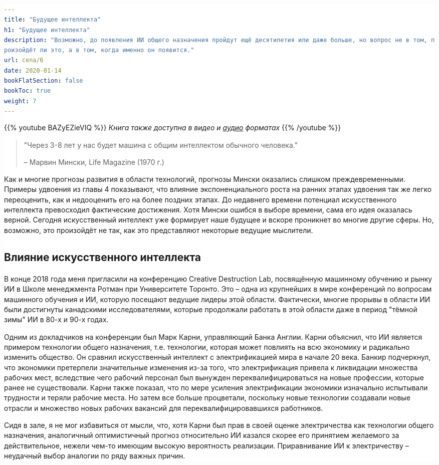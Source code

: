 ```yaml
---
title: "Будущее интеллекта"
h1: "Будущее интеллекта"
description: "Возможно, до появления ИИ общего назначения пройдут ещё десятилетия или даже больше, но вопрос не в том, произойдёт ли это, а в том, когда именно он появится."
url: cena/6
date: 2020-01-14
bookFlatSection: false
bookToc: true
weight: 7
---
```


{{% youtube BAZyEZieVIQ %}} 
*Книга также доступна в видео и [аудио](/audiobooks/) форматах*
{{% /youtube %}}

> "Через 3-8 лет у нас будет машина с общим интеллектом обычного человека."
> 
> – Марвин Мински, Life Magazine (1970 г.)

Как и многие прогнозы развития в области технологий, прогнозы Мински оказались слишком преждевременными. Примеры удвоения из главы 4 показывают, что влияние экспоненциального роста на ранних этапах удвоения так же легко переоценить, как и недооценить его на более поздних этапах. До недавнего времени потенциал искусственного интеллекта превосходил фактические достижения. Хотя Мински ошибся в выборе времени, сама его идея оказалась верной. Сегодня искусственный интеллект уже формирует наше будущее и вскоре проникнет во многие другие сферы. Но, возможно, это произойдёт не так, как это представляют некоторые ведущие мыслители.

## Влияние искусственного интеллекта

В конце 2018 года меня пригласили на конференцию Creative Destruction Lab, посвящённую машинному обучению и рынку ИИ в Школе менеджмента Ротман при Университете Торонто. Это – одна из крупнейших в мире конференций по вопросам машинного обучения и ИИ, которую посещают ведущие лидеры этой области. Фактически, многие прорывы в области ИИ были достигнуты канадскими исследователями, которые продолжали работать в этой области даже в период "тёмной зимы" ИИ в 80-х и 90-х годах.

Одним из докладчиков на конференции был Марк Карни, управляющий Банка Англии. Карни объяснил, что ИИ является примером технологии общего назначения, т.е. технологии, которая может повлиять на всю экономику и радикально изменить общество. Он сравнил искусственный интеллект с электрификацией мира в начале 20 века. Банкир подчеркнул, что экономики претерпели значительные изменения из-за того, что электрификация привела к ликвидации множества рабочих мест, вследствие чего рабочий персонал был вынужден переквалифицироваться на новые профессии, которые ранее не существовали. Карни также показал, что по мере усиления электрификации экономики изначально испытывали трудности и теряли рабочие места. Но затем все больше процветали, поскольку новые технологии создавали новые отрасли и множество новых рабочих вакансий для переквалифицировавшихся работников. 

Сидя в зале, я не мог избавиться от мысли, что, хотя Карни был прав в своей оценке электричества как технологии общего назначения, аналогичный оптимистичный прогноз относительно ИИ казался скорее его принятием желаемого за действительное, нежели чем-то имеющим высокую вероятность реализации. Приравнивание ИИ к электричеству – неудачный выбор аналогии по ряду важных причин.
